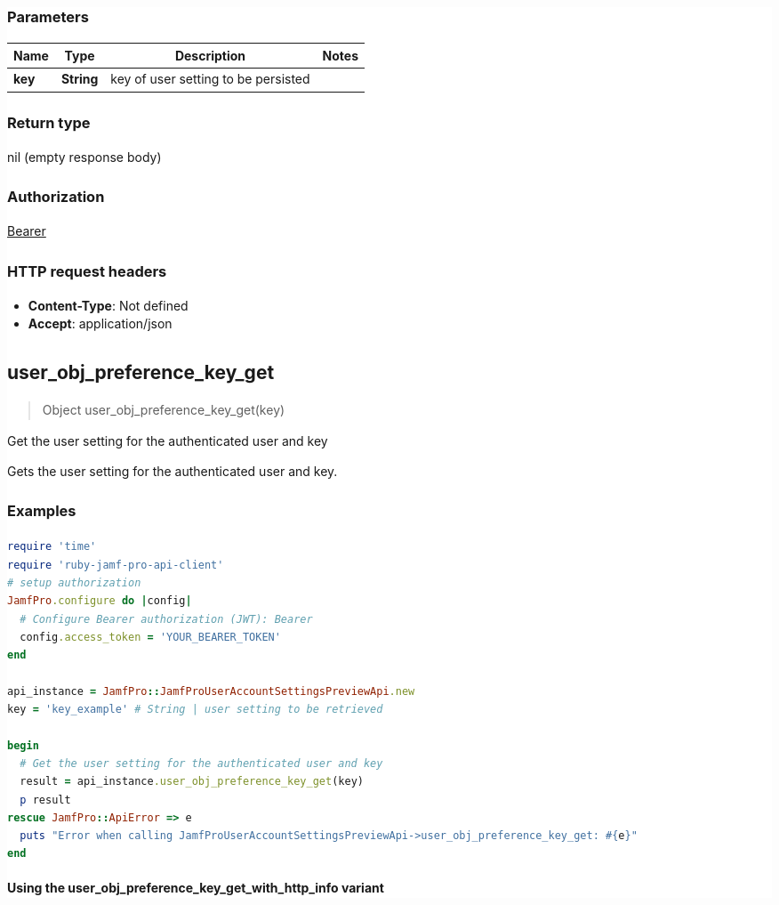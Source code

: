 ### Parameters

| Name | Type | Description | Notes |
| ---- | ---- | ----------- | ----- |
| **key** | **String** | key of user setting to be persisted |  |

### Return type

nil (empty response body)

### Authorization

[Bearer](../README.md#Bearer)

### HTTP request headers

- **Content-Type**: Not defined
- **Accept**: application/json


## user_obj_preference_key_get

> Object user_obj_preference_key_get(key)

Get the user setting for the authenticated user and key 

Gets the user setting for the authenticated user and key. 

### Examples

```ruby
require 'time'
require 'ruby-jamf-pro-api-client'
# setup authorization
JamfPro.configure do |config|
  # Configure Bearer authorization (JWT): Bearer
  config.access_token = 'YOUR_BEARER_TOKEN'
end

api_instance = JamfPro::JamfProUserAccountSettingsPreviewApi.new
key = 'key_example' # String | user setting to be retrieved

begin
  # Get the user setting for the authenticated user and key 
  result = api_instance.user_obj_preference_key_get(key)
  p result
rescue JamfPro::ApiError => e
  puts "Error when calling JamfProUserAccountSettingsPreviewApi->user_obj_preference_key_get: #{e}"
end
```

#### Using the user_obj_preference_key_get_with_http_info variant
